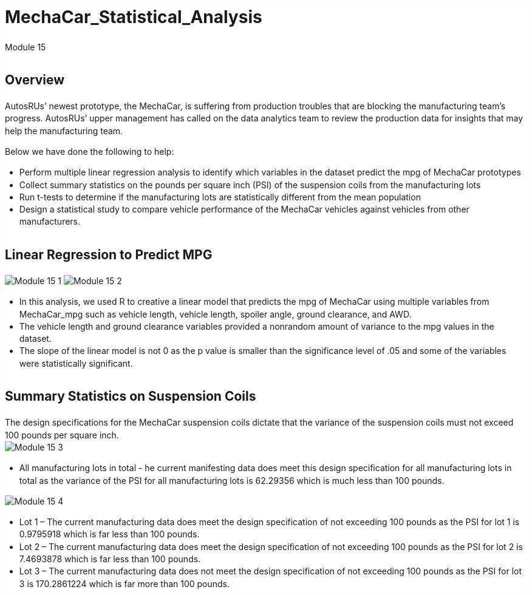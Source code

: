 # MechaCar_Statistical_Analysis
Module 15
## Overview
AutosRUs’ newest prototype, the MechaCar, is suffering from production troubles that are blocking the manufacturing team’s progress. AutosRUs’ upper management has called on the data analytics team to review the production data for insights that may help the manufacturing team.

Below we have done the following to help:

* Perform multiple linear regression analysis to identify which variables in the dataset predict the mpg of MechaCar prototypes
* Collect summary statistics on the pounds per square inch (PSI) of the suspension coils from the manufacturing lots
* Run t-tests to determine if the manufacturing lots are statistically different from the mean population
* Design a statistical study to compare vehicle performance of the MechaCar vehicles against vehicles from other manufacturers. 

## Linear Regression to Predict MPG
<img width="468" alt="Module 15 1" src="https://user-images.githubusercontent.com/110864175/203412291-6c4cdc4f-e9fa-4ee1-9d27-da12d41f703e.png">
<img width="468" alt="Module 15 2" src="https://user-images.githubusercontent.com/110864175/203412308-be74c087-787b-4c40-960a-0a865ef3d721.png">

* In this analysis, we used R to creative a linear model that predicts the mpg of MechaCar using multiple variables from MechaCar_mpg such as vehicle length, vehicle length, spoiler angle, ground clearance, and AWD. 
* The vehicle length and ground clearance variables provided a nonrandom amount of variance to the mpg values in the dataset.
* The slope of the linear model is not 0 as the p value is smaller than the significance level of .05 and some of the variables were statistically significant. 
 
## Summary Statistics on Suspension Coils
The design specifications for the MechaCar suspension coils dictate that the variance of the suspension coils must not exceed 100 pounds per square inch.  
<img width="468" alt="Module 15 3" src="https://user-images.githubusercontent.com/110864175/203412589-20fbb0d8-89bf-4178-a77f-cb1162bdaba8.png">

* All manufacturing lots in total - he current manifesting data does meet this design specification for all manufacturing lots in total as the variance of the PSI for all manufacturing lots is 62.29356 which is much less than 100 pounds.
<img width="468" alt="Module 15 4" src="https://user-images.githubusercontent.com/110864175/203412637-65c128fc-eb87-4dce-9ca1-18a7868fa714.png">

* Lot 1 – The current manufacturing data does meet the design specification of not exceeding 100 pounds as the PSI for lot 1 is 0.9795918 which is far less than 100 pounds. 
* Lot 2 – The current manufacturing data does meet the design specification of not exceeding 100 pounds as the PSI for lot 2 is 7.4693878 which is far less than 100 pounds.
* Lot 3 – The current manufacturing data does not meet the design specification of not exceeding 100 pounds as the PSI for lot 3 is 170.2861224 which is far more than 100 pounds. 
